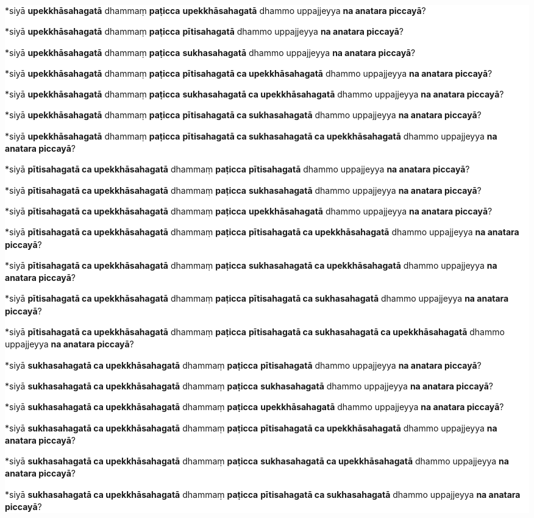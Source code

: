    *siyā **upekkhāsahagatā** dhammaṃ **paṭicca** **upekkhāsahagatā** dhammo uppajjeyya **na anatara piccayā**?

   *siyā **upekkhāsahagatā** dhammaṃ **paṭicca** **pītisahagatā** dhammo uppajjeyya **na anatara piccayā**?

   *siyā **upekkhāsahagatā** dhammaṃ **paṭicca** **sukhasahagatā** dhammo uppajjeyya **na anatara piccayā**?

   *siyā **upekkhāsahagatā** dhammaṃ **paṭicca** **pītisahagatā ca upekkhāsahagatā** dhammo uppajjeyya **na anatara piccayā**?

   *siyā **upekkhāsahagatā** dhammaṃ **paṭicca** **sukhasahagatā ca upekkhāsahagatā** dhammo uppajjeyya **na anatara piccayā**?

   *siyā **upekkhāsahagatā** dhammaṃ **paṭicca** **pītisahagatā ca sukhasahagatā** dhammo uppajjeyya **na anatara piccayā**?

   *siyā **upekkhāsahagatā** dhammaṃ **paṭicca** **pītisahagatā ca sukhasahagatā ca upekkhāsahagatā** dhammo uppajjeyya **na anatara piccayā**?

   *siyā **pītisahagatā ca upekkhāsahagatā** dhammaṃ **paṭicca** **pītisahagatā** dhammo uppajjeyya **na anatara piccayā**?

   *siyā **pītisahagatā ca upekkhāsahagatā** dhammaṃ **paṭicca** **sukhasahagatā** dhammo uppajjeyya **na anatara piccayā**?

   *siyā **pītisahagatā ca upekkhāsahagatā** dhammaṃ **paṭicca** **upekkhāsahagatā** dhammo uppajjeyya **na anatara piccayā**?

   *siyā **pītisahagatā ca upekkhāsahagatā** dhammaṃ **paṭicca** **pītisahagatā ca upekkhāsahagatā** dhammo uppajjeyya **na anatara piccayā**?

   *siyā **pītisahagatā ca upekkhāsahagatā** dhammaṃ **paṭicca** **sukhasahagatā ca upekkhāsahagatā** dhammo uppajjeyya **na anatara piccayā**?

   *siyā **pītisahagatā ca upekkhāsahagatā** dhammaṃ **paṭicca** **pītisahagatā ca sukhasahagatā** dhammo uppajjeyya **na anatara piccayā**?

   *siyā **pītisahagatā ca upekkhāsahagatā** dhammaṃ **paṭicca** **pītisahagatā ca sukhasahagatā ca upekkhāsahagatā** dhammo uppajjeyya **na anatara piccayā**?

   *siyā **sukhasahagatā ca upekkhāsahagatā** dhammaṃ **paṭicca** **pītisahagatā** dhammo uppajjeyya **na anatara piccayā**?

   *siyā **sukhasahagatā ca upekkhāsahagatā** dhammaṃ **paṭicca** **sukhasahagatā** dhammo uppajjeyya **na anatara piccayā**?

   *siyā **sukhasahagatā ca upekkhāsahagatā** dhammaṃ **paṭicca** **upekkhāsahagatā** dhammo uppajjeyya **na anatara piccayā**?

   *siyā **sukhasahagatā ca upekkhāsahagatā** dhammaṃ **paṭicca** **pītisahagatā ca upekkhāsahagatā** dhammo uppajjeyya **na anatara piccayā**?

   *siyā **sukhasahagatā ca upekkhāsahagatā** dhammaṃ **paṭicca** **sukhasahagatā ca upekkhāsahagatā** dhammo uppajjeyya **na anatara piccayā**?

   *siyā **sukhasahagatā ca upekkhāsahagatā** dhammaṃ **paṭicca** **pītisahagatā ca sukhasahagatā** dhammo uppajjeyya **na anatara piccayā**?
